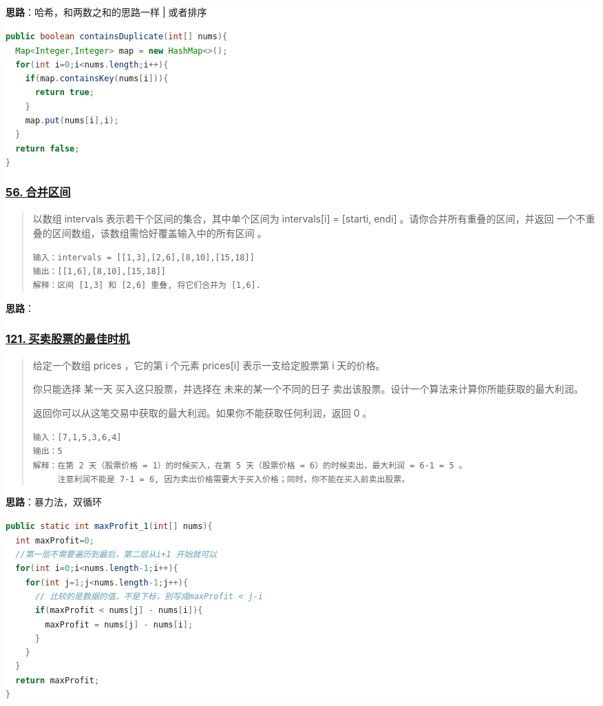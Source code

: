 **思路**：哈希，和两数之和的思路一样 | 或者排序

```java
public boolean containsDuplicate(int[] nums){
  Map<Integer,Integer> map = new HashMap<>();
  for(int i=0;i<nums.length;i++){
    if(map.containsKey(nums[i])){
      return true;
    }
    map.put(nums[i],i);
  }
  return false;
}
```



### [56. 合并区间](https://leetcode.cn/problems/merge-intervals/)

> 以数组 intervals 表示若干个区间的集合，其中单个区间为 intervals[i] = [starti, endi] 。请你合并所有重叠的区间，并返回 一个不重叠的区间数组，该数组需恰好覆盖输入中的所有区间 。
>
> ```
> 输入：intervals = [[1,3],[2,6],[8,10],[15,18]]
> 输出：[[1,6],[8,10],[15,18]]
> 解释：区间 [1,3] 和 [2,6] 重叠, 将它们合并为 [1,6].
> ```

**思路**：



### [121. 买卖股票的最佳时机](https://leetcode-cn.com/problems/best-time-to-buy-and-sell-stock/)

> 给定一个数组 prices ，它的第 i 个元素 prices[i] 表示一支给定股票第 i 天的价格。
>
> 你只能选择 某一天 买入这只股票，并选择在 未来的某一个不同的日子 卖出该股票。设计一个算法来计算你所能获取的最大利润。
>
> 返回你可以从这笔交易中获取的最大利润。如果你不能获取任何利润，返回 0 。
>
> ```
> 输入：[7,1,5,3,6,4]
> 输出：5
> 解释：在第 2 天（股票价格 = 1）的时候买入，在第 5 天（股票价格 = 6）的时候卖出，最大利润 = 6-1 = 5 。
>      注意利润不能是 7-1 = 6, 因为卖出价格需要大于买入价格；同时，你不能在买入前卖出股票。
> ```

**思路**：暴力法，双循环

```java
public static int maxProfit_1(int[] nums){
  int maxProfit=0;
  //第一层不需要遍历到最后，第二层从i+1 开始就可以
  for(int i=0;i<nums.length-1;i++){
    for(int j=1;j<nums.length-1;j++){
      // 比较的是数据的值，不是下标，别写成maxProfit < j-i
      if(maxProfit < nums[j] - nums[i]){
        maxProfit = nums[j] - nums[i];
      }
    }
  }
  return maxProfit;
}
```
